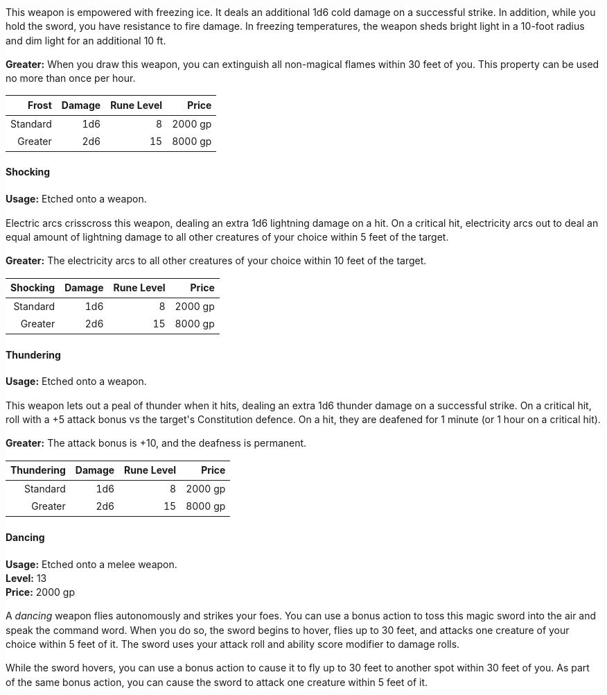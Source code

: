 This weapon is empowered with freezing ice. It deals an additional 1d6 cold damage on a successful strike. In addition, while you hold the sword, you have resistance to fire damage. In freezing temperatures, the weapon sheds bright light in a 10-foot radius and dim light for an additional 10 ft.

**Greater:** When you draw this weapon, you can extinguish all non-magical flames within 30 feet of you. This property can be used no more than once per hour.

| Frost | Damage | Rune Level | Price |
|------:|-------:|-----------:|------:|
| Standard | 1d6 | 8 | 2000 gp |
| Greater | 2d6 | 15 | 8000 gp |

#### Shocking
**Usage:** Etched onto a weapon.

Electric arcs crisscross this weapon, dealing an extra 1d6 lightning damage on a hit. On a critical hit, electricity arcs out to deal an equal amount of lightning damage to all other creatures of your choice within 5 feet of the target.

**Greater:** The electricity arcs to all other creatures of your choice within 10 feet of the target.

| Shocking | Damage | Rune Level | Price |
|---------:|-------:|-----------:|------:|
| Standard | 1d6 | 8 | 2000 gp |
| Greater | 2d6 | 15 | 8000 gp |

#### Thundering
**Usage:** Etched onto a weapon.

This weapon lets out a peal of thunder when it hits, dealing an extra 1d6 thunder damage on a successful strike. On a critical hit, roll with a +5 attack bonus vs the target's Constitution defence. On a hit, they are deafened for 1 minute (or 1 hour on a critical hit).

**Greater:** The attack bonus is +10, and the deafness is permanent.

| Thundering | Damage | Rune Level | Price |
|-----------:|-------:|-----------:|------:|
| Standard | 1d6 | 8 | 2000 gp |
| Greater | 2d6 | 15 | 8000 gp |

#### Dancing
**Usage:** Etched onto a melee weapon.
<br>**Level:** 13
<br>**Price:** 2000 gp

A *dancing* weapon flies autonomously and strikes your foes. You can use a bonus action to toss this magic sword into the air and speak the command word. When you do so, the sword begins to hover, flies up to 30 feet, and attacks one creature of your choice within 5 feet of it. The sword uses your attack roll and ability score modifier to damage rolls.

While the sword hovers, you can use a bonus action to cause it to fly up to 30 feet to another spot within 30 feet of you. As part of the same bonus action, you can cause the sword to attack one creature within 5 feet of it.
